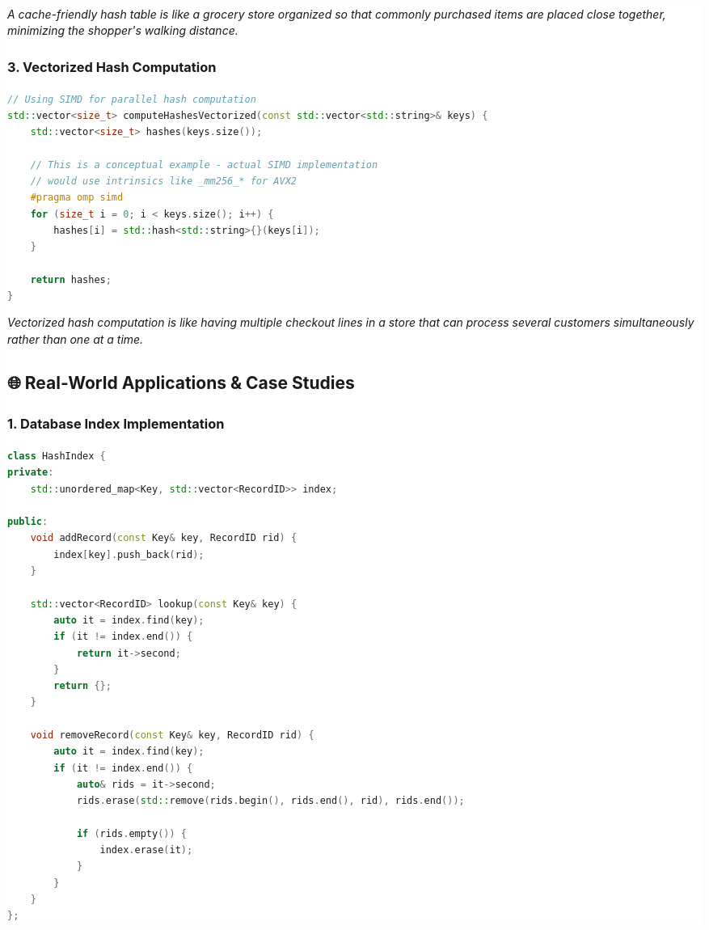 _A cache-friendly hash table is like a grocery store organized so that commonly purchased items are placed close together, minimizing the shopper's walking distance._

### 3. Vectorized Hash Computation

```cpp
// Using SIMD for parallel hash computation
std::vector<size_t> computeHashesVectorized(const std::vector<std::string>& keys) {
    std::vector<size_t> hashes(keys.size());

    // This is a conceptual example - actual SIMD implementation
    // would use intrinsics like _mm256_* for AVX2
    #pragma omp simd
    for (size_t i = 0; i < keys.size(); i++) {
        hashes[i] = std::hash<std::string>{}(keys[i]);
    }

    return hashes;
}
```

_Vectorized hash computation is like having multiple checkout lines in a store that can process several customers simultaneously rather than one at a time._

## 🌐 Real-World Applications & Case Studies

### 1. Database Index Implementation

```cpp
class HashIndex {
private:
    std::unordered_map<Key, std::vector<RecordID>> index;

public:
    void addRecord(const Key& key, RecordID rid) {
        index[key].push_back(rid);
    }

    std::vector<RecordID> lookup(const Key& key) {
        auto it = index.find(key);
        if (it != index.end()) {
            return it->second;
        }
        return {};
    }

    void removeRecord(const Key& key, RecordID rid) {
        auto it = index.find(key);
        if (it != index.end()) {
            auto& rids = it->second;
            rids.erase(std::remove(rids.begin(), rids.end(), rid), rids.end());

            if (rids.empty()) {
                index.erase(it);
            }
        }
    }
};
```
